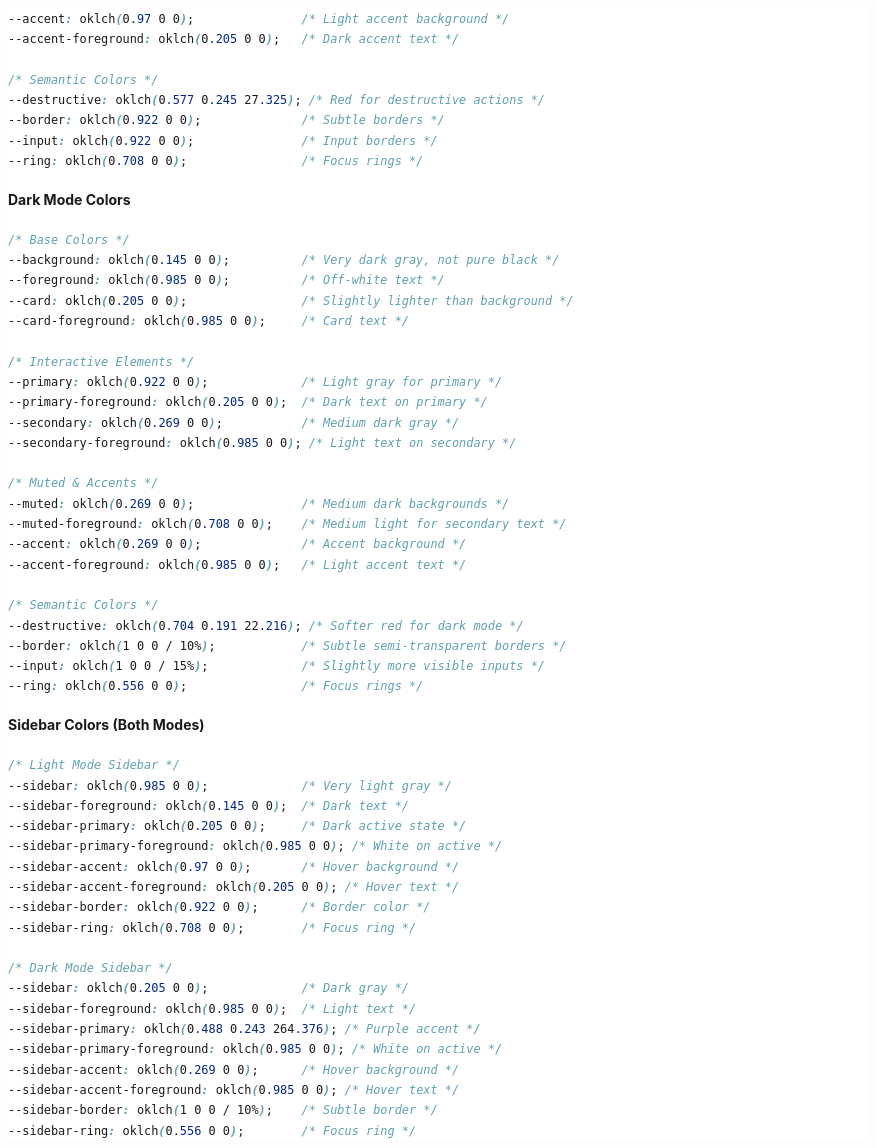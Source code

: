 ```css
--accent: oklch(0.97 0 0);               /* Light accent background */
--accent-foreground: oklch(0.205 0 0);   /* Dark accent text */

/* Semantic Colors */
--destructive: oklch(0.577 0.245 27.325); /* Red for destructive actions */
--border: oklch(0.922 0 0);              /* Subtle borders */
--input: oklch(0.922 0 0);               /* Input borders */
--ring: oklch(0.708 0 0);                /* Focus rings */
```

#### Dark Mode Colors

```css
/* Base Colors */
--background: oklch(0.145 0 0);          /* Very dark gray, not pure black */
--foreground: oklch(0.985 0 0);          /* Off-white text */
--card: oklch(0.205 0 0);                /* Slightly lighter than background */
--card-foreground: oklch(0.985 0 0);     /* Card text */

/* Interactive Elements */
--primary: oklch(0.922 0 0);             /* Light gray for primary */
--primary-foreground: oklch(0.205 0 0);  /* Dark text on primary */
--secondary: oklch(0.269 0 0);           /* Medium dark gray */
--secondary-foreground: oklch(0.985 0 0); /* Light text on secondary */

/* Muted & Accents */
--muted: oklch(0.269 0 0);               /* Medium dark backgrounds */
--muted-foreground: oklch(0.708 0 0);    /* Medium light for secondary text */
--accent: oklch(0.269 0 0);              /* Accent background */
--accent-foreground: oklch(0.985 0 0);   /* Light accent text */

/* Semantic Colors */
--destructive: oklch(0.704 0.191 22.216); /* Softer red for dark mode */
--border: oklch(1 0 0 / 10%);            /* Subtle semi-transparent borders */
--input: oklch(1 0 0 / 15%);             /* Slightly more visible inputs */
--ring: oklch(0.556 0 0);                /* Focus rings */
```

#### Sidebar Colors (Both Modes)

```css
/* Light Mode Sidebar */
--sidebar: oklch(0.985 0 0);             /* Very light gray */
--sidebar-foreground: oklch(0.145 0 0);  /* Dark text */
--sidebar-primary: oklch(0.205 0 0);     /* Dark active state */
--sidebar-primary-foreground: oklch(0.985 0 0); /* White on active */
--sidebar-accent: oklch(0.97 0 0);       /* Hover background */
--sidebar-accent-foreground: oklch(0.205 0 0); /* Hover text */
--sidebar-border: oklch(0.922 0 0);      /* Border color */
--sidebar-ring: oklch(0.708 0 0);        /* Focus ring */

/* Dark Mode Sidebar */
--sidebar: oklch(0.205 0 0);             /* Dark gray */
--sidebar-foreground: oklch(0.985 0 0);  /* Light text */
--sidebar-primary: oklch(0.488 0.243 264.376); /* Purple accent */
--sidebar-primary-foreground: oklch(0.985 0 0); /* White on active */
--sidebar-accent: oklch(0.269 0 0);      /* Hover background */
--sidebar-accent-foreground: oklch(0.985 0 0); /* Hover text */
--sidebar-border: oklch(1 0 0 / 10%);    /* Subtle border */
--sidebar-ring: oklch(0.556 0 0);        /* Focus ring */
```
